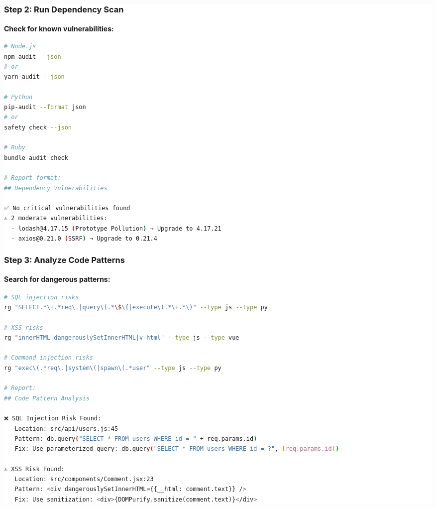 ### Step 2: Run Dependency Scan

**Check for known vulnerabilities:**

```bash
# Node.js
npm audit --json
# or
yarn audit --json

# Python
pip-audit --format json
# or
safety check --json

# Ruby
bundle audit check

# Report format:
## Dependency Vulnerabilities

✅ No critical vulnerabilities found
⚠️ 2 moderate vulnerabilities:
  - lodash@4.17.15 (Prototype Pollution) → Upgrade to 4.17.21
  - axios@0.21.0 (SSRF) → Upgrade to 0.21.4
```

### Step 3: Analyze Code Patterns

**Search for dangerous patterns:**

```bash
# SQL injection risks
rg "SELECT.*\+.*req\.|query\(.*\$\{|execute\(.*\+.*\)" --type js --type py

# XSS risks
rg "innerHTML|dangerouslySetInnerHTML|v-html" --type js --type vue

# Command injection risks
rg "exec\(.*req\.|system\(|spawn\(.*user" --type js --type py

# Report:
## Code Pattern Analysis

❌ SQL Injection Risk Found:
   Location: src/api/users.js:45
   Pattern: db.query("SELECT * FROM users WHERE id = " + req.params.id)
   Fix: Use parameterized query: db.query("SELECT * FROM users WHERE id = ?", [req.params.id])

⚠️ XSS Risk Found:
   Location: src/components/Comment.jsx:23
   Pattern: <div dangerouslySetInnerHTML={{__html: comment.text}} />
   Fix: Use sanitization: <div>{DOMPurify.sanitize(comment.text)}</div>
```
